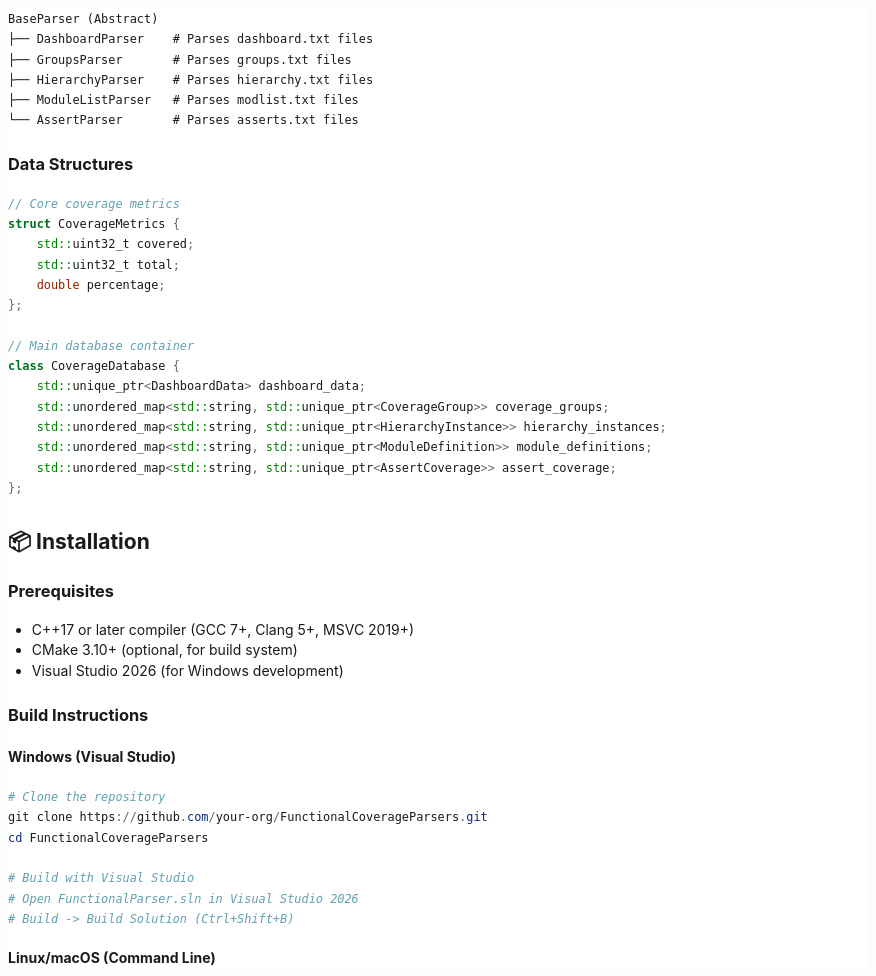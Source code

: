 ```
BaseParser (Abstract)
├── DashboardParser    # Parses dashboard.txt files
├── GroupsParser       # Parses groups.txt files  
├── HierarchyParser    # Parses hierarchy.txt files
├── ModuleListParser   # Parses modlist.txt files
└── AssertParser       # Parses asserts.txt files
```

### Data Structures

```cpp
// Core coverage metrics
struct CoverageMetrics {
    std::uint32_t covered;
    std::uint32_t total;
    double percentage;
};

// Main database container
class CoverageDatabase {
    std::unique_ptr<DashboardData> dashboard_data;
    std::unordered_map<std::string, std::unique_ptr<CoverageGroup>> coverage_groups;
    std::unordered_map<std::string, std::unique_ptr<HierarchyInstance>> hierarchy_instances;
    std::unordered_map<std::string, std::unique_ptr<ModuleDefinition>> module_definitions;
    std::unordered_map<std::string, std::unique_ptr<AssertCoverage>> assert_coverage;
};
```

## 📦 Installation

### Prerequisites

- C++17 or later compiler (GCC 7+, Clang 5+, MSVC 2019+)
- CMake 3.10+ (optional, for build system)
- Visual Studio 2026 (for Windows development)

### Build Instructions

#### Windows (Visual Studio)

```powershell
# Clone the repository
git clone https://github.com/your-org/FunctionalCoverageParsers.git
cd FunctionalCoverageParsers

# Build with Visual Studio
# Open FunctionalParser.sln in Visual Studio 2026
# Build -> Build Solution (Ctrl+Shift+B)
```

#### Linux/macOS (Command Line)
